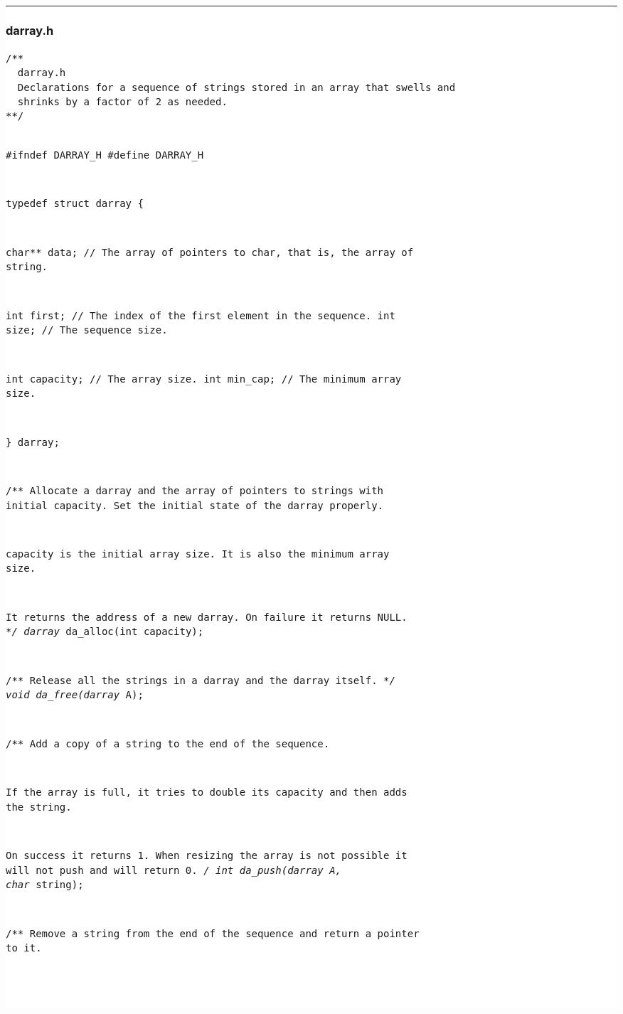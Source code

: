 
  
<hr>
<h3>darray.h</h3>
<pre>/**
  darray.h
  Declarations for a sequence of strings stored in an array that swells and
  shrinks by a factor of 2 as needed.
**/


#ifndef DARRAY_H
#define DARRAY_H


typedef struct darray {

  char** data; // The array of pointers to char, that is, the array of string.

  int first; // The index of the first element in the sequence.
  int size;  // The sequence size.

  int capacity; // The array size.
  int min_cap;  // The minimum array size.

} darray;



/**
   Allocate a darray and the array of pointers to strings with
   initial capacity.  Set the initial state of the darray properly.

   capacity is the initial array size.  It is also the minimum array size.

   It returns the address of a new darray.  On failure it returns NULL.
**/
darray* da_alloc(int capacity);



/**
  Release all the strings in a darray and the darray itself.
**/
void da_free(darray* A);



/**
   Add a copy of a string to the end of the sequence.

   If the array is full, it tries to double its capacity and then adds the
   string.

   On success it returns 1.  When resizing the array is not possible it will not
   push and will return 0.
**/
int da_push(darray* A, char* string);



/**
   Remove a string from the end of the sequence and return a pointer to it.
